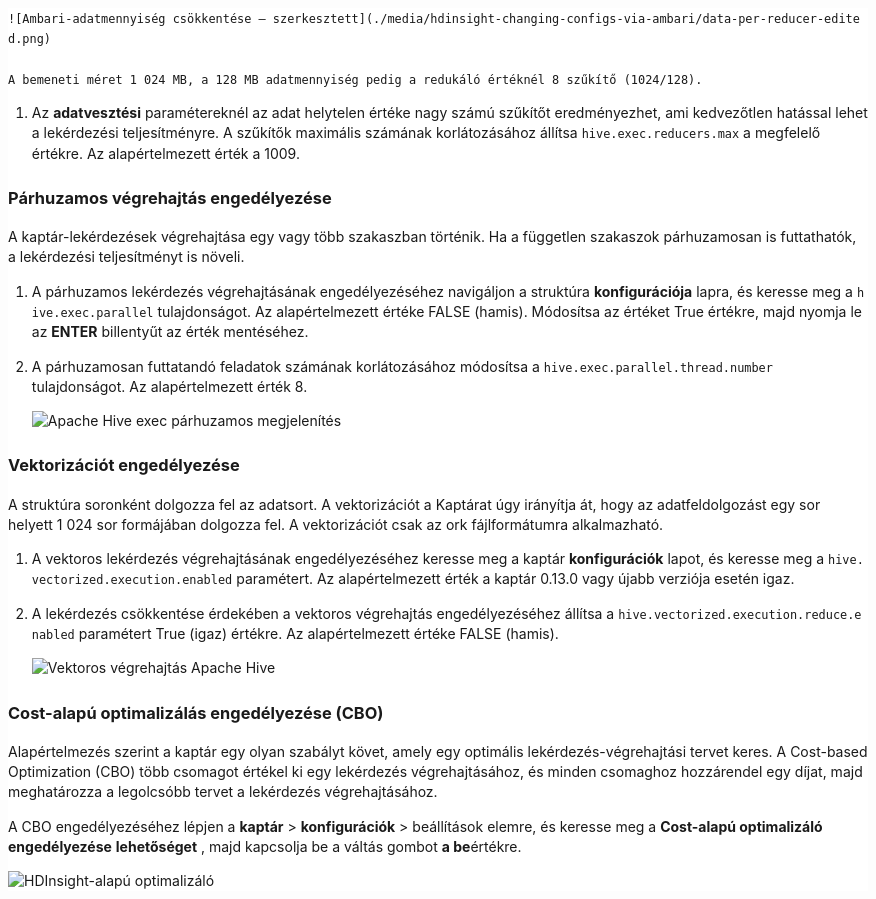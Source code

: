     ![Ambari-adatmennyiség csökkentése – szerkesztett](./media/hdinsight-changing-configs-via-ambari/data-per-reducer-edited.png)
  
    A bemeneti méret 1 024 MB, a 128 MB adatmennyiség pedig a redukáló értéknél 8 szűkítő (1024/128).

1. Az **adatvesztési** paramétereknél az adat helytelen értéke nagy számú szűkítőt eredményezhet, ami kedvezőtlen hatással lehet a lekérdezési teljesítményre. A szűkítők maximális számának korlátozásához állítsa `hive.exec.reducers.max` a megfelelő értékre. Az alapértelmezett érték a 1009.

### <a name="enable-parallel-execution"></a>Párhuzamos végrehajtás engedélyezése

A kaptár-lekérdezések végrehajtása egy vagy több szakaszban történik. Ha a független szakaszok párhuzamosan is futtathatók, a lekérdezési teljesítményt is növeli.

1. A párhuzamos lekérdezés végrehajtásának engedélyezéséhez navigáljon a struktúra **konfigurációja** lapra, és keresse meg a `hive.exec.parallel` tulajdonságot. Az alapértelmezett értéke FALSE (hamis). Módosítsa az értéket True értékre, majd nyomja le az **ENTER** billentyűt az érték mentéséhez.

1. A párhuzamosan futtatandó feladatok számának korlátozásához módosítsa a `hive.exec.parallel.thread.number` tulajdonságot. Az alapértelmezett érték 8.

    ![Apache Hive exec párhuzamos megjelenítés](./media/hdinsight-changing-configs-via-ambari/apache-hive-exec-parallel.png)

### <a name="enable-vectorization"></a>Vektorizációt engedélyezése

A struktúra soronként dolgozza fel az adatsort. A vektorizációt a Kaptárat úgy irányítja át, hogy az adatfeldolgozást egy sor helyett 1 024 sor formájában dolgozza fel. A vektorizációt csak az ork fájlformátumra alkalmazható.

1. A vektoros lekérdezés végrehajtásának engedélyezéséhez keresse meg a kaptár **konfigurációk** lapot, és keresse meg a `hive.vectorized.execution.enabled` paramétert. Az alapértelmezett érték a kaptár 0.13.0 vagy újabb verziója esetén igaz.

1. A lekérdezés csökkentése érdekében a vektoros végrehajtás engedélyezéséhez állítsa a `hive.vectorized.execution.reduce.enabled` paramétert True (igaz) értékre. Az alapértelmezett értéke FALSE (hamis).

    ![Vektoros végrehajtás Apache Hive](./media/hdinsight-changing-configs-via-ambari/hive-vectorized-execution.png)

### <a name="enable-cost-based-optimization-cbo"></a>Cost-alapú optimalizálás engedélyezése (CBO)

Alapértelmezés szerint a kaptár egy olyan szabályt követ, amely egy optimális lekérdezés-végrehajtási tervet keres. A Cost-based Optimization (CBO) több csomagot értékel ki egy lekérdezés végrehajtásához, és minden csomaghoz hozzárendel egy díjat, majd meghatározza a legolcsóbb tervet a lekérdezés végrehajtásához.

A CBO engedélyezéséhez lépjen a **kaptár** > **konfigurációk** > beállítások elemre, és keresse meg a **Cost-alapú optimalizáló engedélyezése** **lehetőséget** , majd kapcsolja be a váltás gombot **a be**értékre.

![HDInsight-alapú optimalizáló](./media/hdinsight-changing-configs-via-ambari/hdinsight-cbo-config.png)
